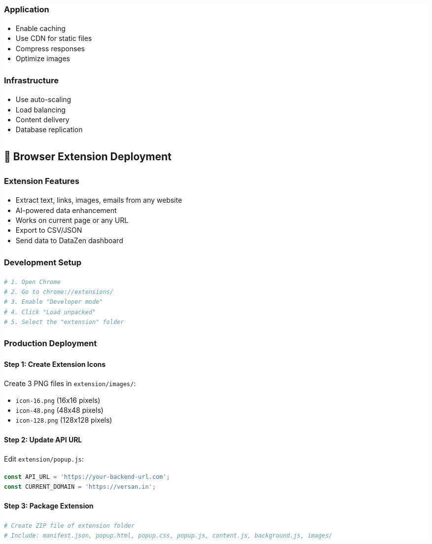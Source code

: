 ### Application
- Enable caching
- Use CDN for static files
- Compress responses
- Optimize images

### Infrastructure
- Use auto-scaling
- Load balancing
- Content delivery
- Database replication

## 🔌 Browser Extension Deployment

### Extension Features
- Extract text, links, images, emails from any website
- AI-powered data enhancement
- Works on current page or any URL
- Export to CSV/JSON
- Send data to DataZen dashboard

### Development Setup
```bash
# 1. Open Chrome
# 2. Go to chrome://extensions/
# 3. Enable "Developer mode"
# 4. Click "Load unpacked"
# 5. Select the "extension" folder
```

### Production Deployment

#### Step 1: Create Extension Icons
Create 3 PNG files in `extension/images/`:
- `icon-16.png` (16x16 pixels)
- `icon-48.png` (48x48 pixels)
- `icon-128.png` (128x128 pixels)

#### Step 2: Update API URL
Edit `extension/popup.js`:
```javascript
const API_URL = 'https://your-backend-url.com';
const CURRENT_DOMAIN = 'https://versan.in';
```

#### Step 3: Package Extension
```bash
# Create ZIP file of extension folder
# Include: manifest.json, popup.html, popup.css, popup.js, content.js, background.js, images/
```
